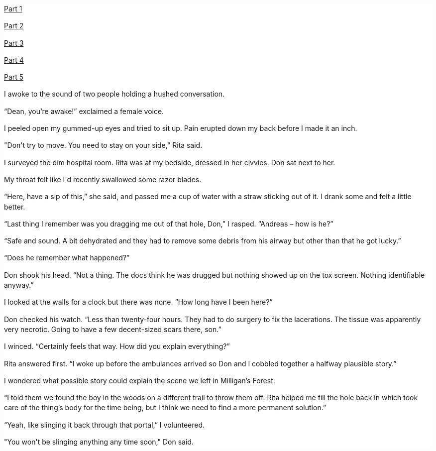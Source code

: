[Part 1](https://www.reddit.com/r/nosleep/comments/u77trx/devils_glen_part_1/?utm_source=share&utm_medium=web2x&context=3)

[Part 2](https://www.reddit.com/r/nosleep/comments/u8rxtz/devils_glen_part_2/?utm_source=share&utm_medium=web2x&context=3)

[Part 3](https://www.reddit.com/r/nosleep/comments/ub2vk3/devils_glen_part_3/?utm_source=share&utm_medium=web2x&context=3)

[Part 4](https://www.reddit.com/r/nosleep/comments/ubuu4l/devils_glen_part_4/?utm_source=share&utm_medium=web2x&context=3)

[Part 5](https://www.reddit.com/r/nosleep/comments/ucn0jp/devils_glen_part_5/?utm_source=share&utm_medium=web2x&context=3)

I awoke to the sound of two people holding a hushed conversation. 

“Dean, you’re awake!” exclaimed a female voice.

I peeled open my gummed-up eyes and tried to sit up. Pain erupted down my back before I made it an inch.

"Don't try to move. You need to stay on your side," Rita said.

I surveyed the dim hospital room. Rita was at my bedside, dressed in her civvies. Don sat next to her. 

My throat felt like I'd recently swallowed some razor blades.

“Here, have a sip of this,” she said, and passed me a cup of water with a straw sticking out of it. I drank some and felt a little better. 

“Last thing I remember was you dragging me out of that hole, Don,” I rasped. “Andreas – how is he?”

“Safe and sound. A bit dehydrated and they had to remove some debris from his airway but other than that he got lucky.”

“Does he remember what happened?”

Don shook his head. “Not a thing. The docs think he was drugged but nothing showed up on the tox screen. Nothing identifiable anyway.”

I looked at the walls for a clock but there was none. “How long have I been here?”

Don checked his watch. “Less than twenty-four hours. They had to do surgery to fix the lacerations. The tissue was apparently very necrotic. Going to have a few decent-sized scars there, son.”

I winced. “Certainly feels that way. How did you explain everything?”

Rita answered first. “I woke up before the ambulances arrived so Don and I cobbled together a halfway plausible story.”

I wondered what possible story could explain the scene we left in Milligan’s Forest.

“I told them we found the boy in the woods on a different trail to throw them off. Rita helped me fill the hole back in which took care of the thing’s body for the time being, but I think we need to find a more permanent solution.”

“Yeah, like slinging it back through that portal,” I volunteered.

"You won't be slinging anything any time soon," Don said. 
